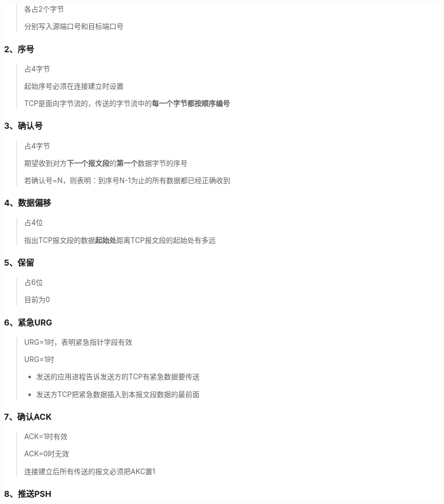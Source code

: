 > 各占2个字节
> 
> 分别写入源端口号和目标端口号

### 2、序号

> 占4字节
> 
> 起始序号必须在连接建立时设置
> 
> TCP是面向字节流的，传送的字节流中的**每一个字节都按顺序编号**

### 3、确认号

> 占4字节
> 
> 期望收到对方**下一个报文段**的**第一个**数据字节的序号
> 
> 若确认号=N，则表明：到序号N-1为止的所有数据都已经正确收到

### 4、数据偏移

> 占4位
> 
> 指出TCP报文段的数据**起始处**距离TCP报文段的起始处有多远

### 5、保留

> 占6位
> 
> 目前为0

### 6、紧急URG

> URG=1时，表明紧急指针字段有效
> 
> URG=1时
> 
> * 发送的应用进程告诉发送方的TCP有紧急数据要传送
> 
> * 发送方TCP把紧急数据插入到本报文段数据的最前面

### 7、确认ACK

> ACK=1时有效
> 
> ACK=0时无效
> 
> 连接建立后所有传送的报文必须把AKC置1

### 8、推送PSH
